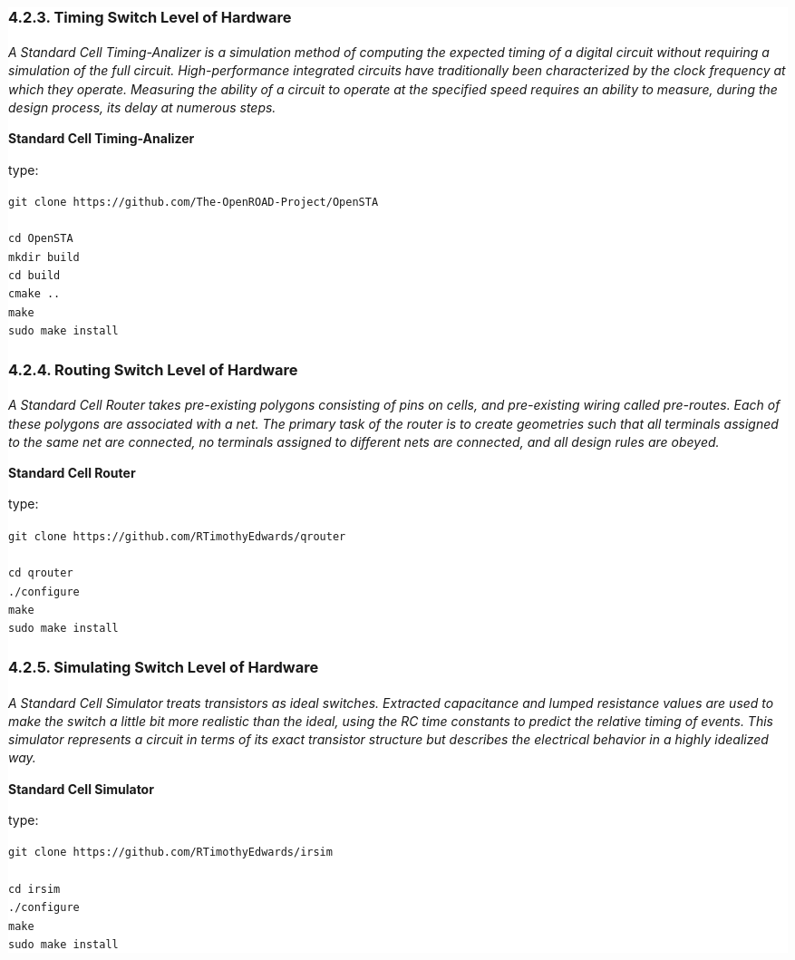 ### 4.2.3. Timing Switch Level of Hardware

*A Standard Cell Timing-Analizer is a simulation method of computing the expected timing of a digital circuit without requiring a simulation of the full circuit. High-performance integrated circuits have traditionally been characterized by the clock frequency at which they operate. Measuring the ability of a circuit to operate at the specified speed requires an ability to measure, during the design process, its delay at numerous steps.*

**Standard Cell Timing-Analizer**

type:
```
git clone https://github.com/The-OpenROAD-Project/OpenSTA

cd OpenSTA
mkdir build
cd build
cmake ..
make
sudo make install
```

### 4.2.4. Routing Switch Level of Hardware

*A Standard Cell Router takes pre-existing polygons consisting of pins on cells, and pre-existing wiring called pre-routes. Each of these polygons are associated with a net. The primary task of the router is to create geometries such that all terminals assigned to the same net are connected, no terminals assigned to different nets are connected, and all design rules are obeyed.*

**Standard Cell Router**

type:
```
git clone https://github.com/RTimothyEdwards/qrouter

cd qrouter
./configure
make
sudo make install
```

### 4.2.5. Simulating Switch Level of Hardware

*A Standard Cell Simulator treats transistors as ideal switches. Extracted capacitance and lumped resistance values are used to make the switch a little bit more realistic than the ideal, using the RC time constants to predict the relative timing of events. This simulator represents a circuit in terms of its exact transistor structure but describes the electrical behavior in a highly idealized way.*

**Standard Cell Simulator**

type:
```
git clone https://github.com/RTimothyEdwards/irsim

cd irsim
./configure
make
sudo make install
```
